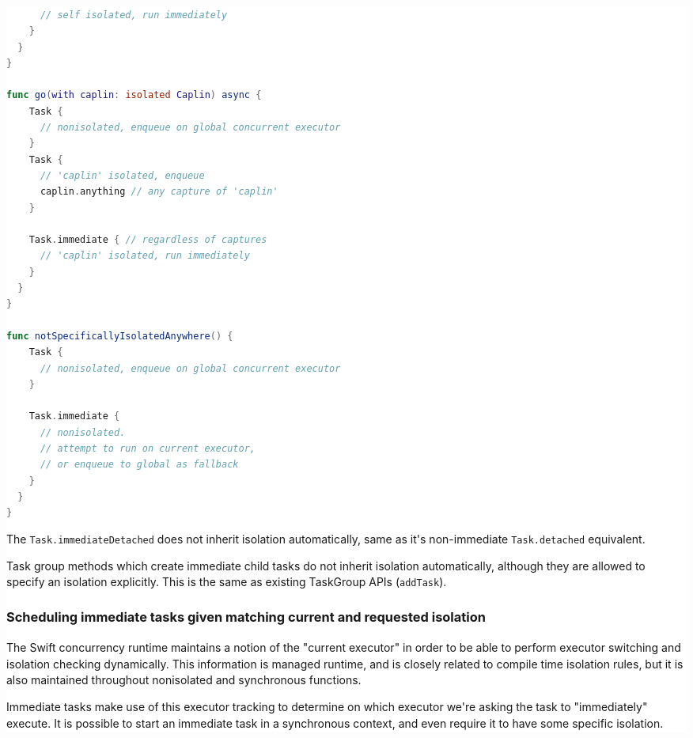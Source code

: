 ```swift
      // self isolated, run immediately
    }
  }
}

func go(with caplin: isolated Caplin) async {
    Task {
      // nonisolated, enqueue on global concurrent executor
    }
    Task {
      // 'caplin' isolated, enqueue
      caplin.anything // any capture of 'caplin'
    }
  
    Task.immediate { // regardless of captures
      // 'caplin' isolated, run immediately
    }
  }
}

func notSpecificallyIsolatedAnywhere() {
    Task {
      // nonisolated, enqueue on global concurrent executor
    }
  
    Task.immediate {
      // nonisolated. 
      // attempt to run on current executor, 
      // or enqueue to global as fallback
    }
  }
}
```

The `Task.immediateDetached` does not inherit isolation automatically, same as it's non-immediate `Task.detached` equivalent. 

Task group methods which create immediate child tasks do not inherit isolation automatically, although they are allowed to specify an isolation explicitly. This is the same as existing TaskGroup APIs (`addTask`).

### Scheduling immediate tasks given matching current and requested isolation

The Swift concurrency runtime maintains a notion of the "current executor" in order to be able to perform executor switching and isolation checking dynamically. This information is managed runtime, and is closely related to compile time isolation rules, but it is also maintained throughout nonisolated and synchronous functions.

Immediate tasks make use of this executor tracking to determine on which executor we're asking the task to "immediately" execute. It is possible to start an immediate task in a synchronous context, and even require it to have some specific isolation.
